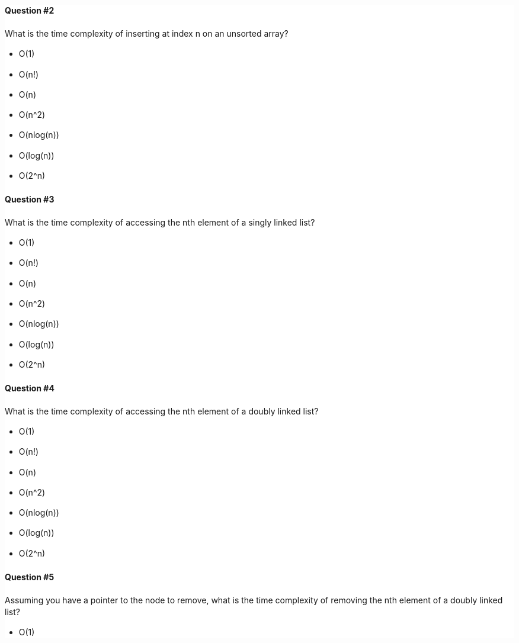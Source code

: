 
#### Question #2

What is the time complexity of inserting at index n on an unsorted array?

-   O(1)
    
-   O(n!)
    
-   O(n)
    
-   O(n^2)
    
-   O(nlog(n))
    
-   O(log(n))
    
-   O(2^n)
    

#### Question #3

What is the time complexity of accessing the nth element of a singly linked list?

-   O(1)
    
-   O(n!)
    
-   O(n)
    
-   O(n^2)
    
-   O(nlog(n))
    
-   O(log(n))
    
-   O(2^n)
    

#### Question #4

What is the time complexity of accessing the nth element of a doubly linked list?

-   O(1)
    
-   O(n!)
    
-   O(n)
    
-   O(n^2)
    
-   O(nlog(n))
    
-   O(log(n))
    
-   O(2^n)
    

#### Question #5

Assuming you have a pointer to the node to remove, what is the time complexity of removing the nth element of a doubly linked list?

-   O(1)
    